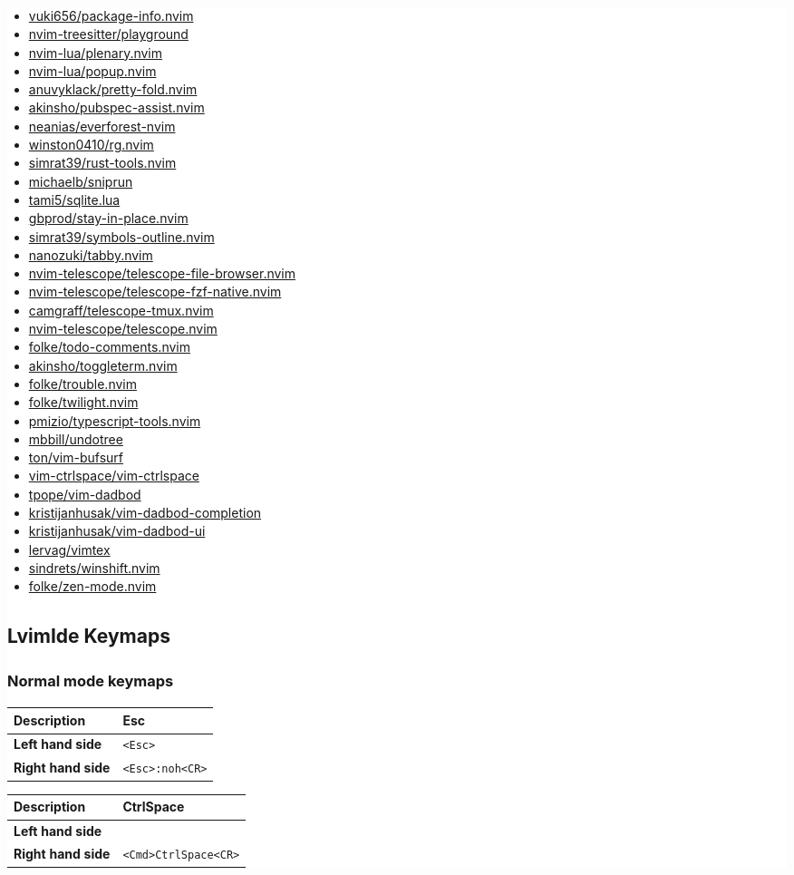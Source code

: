 - [vuki656/package-info.nvim](https://github.com/vuki656/package-info.nvim.git)
- [nvim-treesitter/playground](https://github.com/nvim-treesitter/playground)
- [nvim-lua/plenary.nvim](https://github.com/nvim-lua/plenary.nvim)
- [nvim-lua/popup.nvim](https://github.com/nvim-lua/popup.nvim)
- [anuvyklack/pretty-fold.nvim](https://github.com/anuvyklack/pretty-fold.nvim.git)
- [akinsho/pubspec-assist.nvim](https://github.com/akinsho/pubspec-assist.nvim.git)
- [neanias/everforest-nvim](https://github.com/neanias/everforest-nvim)
- [winston0410/rg.nvim](https://github.com/winston0410/rg.nvim.git)
- [simrat39/rust-tools.nvim](https://github.com/simrat39/rust-tools.nvim)
- [michaelb/sniprun](https://github.com/michaelb/sniprun.git)
- [tami5/sqlite.lua](https://github.com/tami5/sqlite.lua)
- [gbprod/stay-in-place.nvim](https://github.com/gbprod/stay-in-place.nvim.git)
- [simrat39/symbols-outline.nvim](https://github.com/simrat39/symbols-outline.nvim)
- [nanozuki/tabby.nvim](https://github.com/nanozuki/tabby.nvim.git)
- [nvim-telescope/telescope-file-browser.nvim](https://github.com/nvim-telescope/telescope-file-browser.nvim)
- [nvim-telescope/telescope-fzf-native.nvim](https://github.com/nvim-telescope/telescope-fzf-native.nvim)
- [camgraff/telescope-tmux.nvim](https://github.com/camgraff/telescope-tmux.nvim.git)
- [nvim-telescope/telescope.nvim](https://github.com/nvim-telescope/telescope.nvim)
- [folke/todo-comments.nvim](https://github.com/folke/todo-comments.nvim)
- [akinsho/toggleterm.nvim](https://github.com/akinsho/toggleterm.nvim)
- [folke/trouble.nvim](https://github.com/folke/trouble.nvim)
- [folke/twilight.nvim](https://github.com/folke/twilight.nvim)
- [pmizio/typescript-tools.nvim](https://github.com/pmizio/typescript-tools.nvim.git)
- [mbbill/undotree](https://github.com/mbbill/undotree)
- [ton/vim-bufsurf](https://github.com/ton/vim-bufsurf.git)
- [vim-ctrlspace/vim-ctrlspace](https://github.com/vim-ctrlspace/vim-ctrlspace.git)
- [tpope/vim-dadbod](https://github.com/tpope/vim-dadbod.git)
- [kristijanhusak/vim-dadbod-completion](https://github.com/kristijanhusak/vim-dadbod-completion.git)
- [kristijanhusak/vim-dadbod-ui](https://github.com/kristijanhusak/vim-dadbod-ui.git)
- [lervag/vimtex](https://github.com/lervag/vimtex)
- [sindrets/winshift.nvim](https://github.com/sindrets/winshift.nvim.git)
- [folke/zen-mode.nvim](https://github.com/folke/zen-mode.nvim)

## LvimIde Keymaps

### Normal mode keymaps

| **Description** | Esc |
| :---- | :---- |
| **Left hand side** | <code>&lt;Esc&gt;</code> |
| **Right hand side** | <code>&lt;Esc&gt;:noh&lt;CR&gt;</code> |

| **Description** | CtrlSpace |
| :---- | :---- |
| **Left hand side** | <code>  </code> |
| **Right hand side** | <code>&lt;Cmd&gt;CtrlSpace&lt;CR&gt;</code> |
